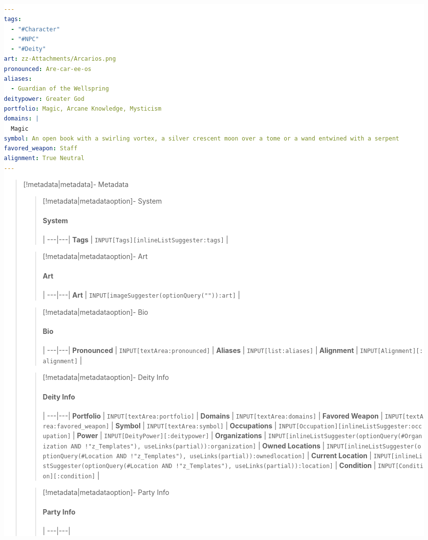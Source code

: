```yaml
---
tags:
  - "#Character"
  - "#NPC"
  - "#Deity"
art: zz-Attachments/Arcarios.png
pronounced: Are-car-ee-os
aliases:
  - Guardian of the Wellspring
deitypower: Greater God
portfolio: Magic, Arcane Knowledge, Mysticism
domains: |
  Magic
symbol: An open book with a swirling vortex, a silver crescent moon over a tome or a wand entwined with a serpent
favored_weapon: Staff
alignment: True Neutral
---
```


> [!metadata|metadata]- Metadata 
>> [!metadata|metadataoption]- System
>> #### System
>>  |
>> ---|---|
>> **Tags** | `INPUT[Tags][inlineListSuggester:tags]` |
>
>> [!metadata|metadataoption]- Art
>> #### Art
>>  |
>> ---|---|
>> **Art** | `INPUT[imageSuggester(optionQuery("")):art]` |
>
>> [!metadata|metadataoption]- Bio
>> #### Bio
>>  |
>> ---|---|
>> **Pronounced** |  `INPUT[textArea:pronounced]` |
>> **Aliases** | `INPUT[list:aliases]` |
>> **Alignment** | `INPUT[Alignment][:alignment]` |
>
>> [!metadata|metadataoption]- Deity Info
>> #### Deity Info
>>  |
>>---|---|
>> **Portfolio** | `INPUT[textArea:portfolio]` |
>> **Domains** | `INPUT[textArea:domains]` |
>> **Favored Weapon** |  `INPUT[textArea:favored_weapon]` |
>> **Symbol** |  `INPUT[textArea:symbol]` |
>> **Occupations** | `INPUT[Occupation][inlineListSuggester:occupation]` |
>> **Power** | `INPUT[DeityPower][:deitypower]` |
>> **Organizations** | `INPUT[inlineListSuggester(optionQuery(#Organization AND !"z_Templates"), useLinks(partial)):organization]` |
>> **Owned Locations** | `INPUT[inlineListSuggester(optionQuery(#Location AND !"z_Templates"), useLinks(partial)):ownedlocation]` |
>> **Current Location** | `INPUT[inlineListSuggester(optionQuery(#Location AND !"z_Templates"), useLinks(partial)):location]` |
>> **Condition** | `INPUT[Condition][:condition]` |
>
>> [!metadata|metadataoption]- Party Info
>> #### Party Info
>>  |
>> ---|---|